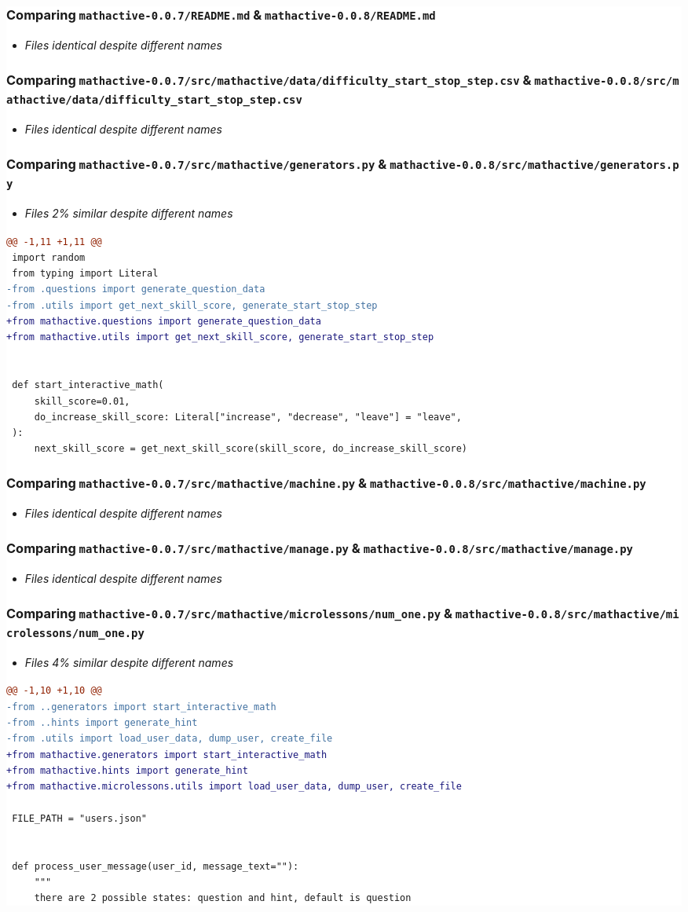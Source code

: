 ### Comparing `mathactive-0.0.7/README.md` & `mathactive-0.0.8/README.md`

 * *Files identical despite different names*

### Comparing `mathactive-0.0.7/src/mathactive/data/difficulty_start_stop_step.csv` & `mathactive-0.0.8/src/mathactive/data/difficulty_start_stop_step.csv`

 * *Files identical despite different names*

### Comparing `mathactive-0.0.7/src/mathactive/generators.py` & `mathactive-0.0.8/src/mathactive/generators.py`

 * *Files 2% similar despite different names*

```diff
@@ -1,11 +1,11 @@
 import random
 from typing import Literal
-from .questions import generate_question_data
-from .utils import get_next_skill_score, generate_start_stop_step
+from mathactive.questions import generate_question_data
+from mathactive.utils import get_next_skill_score, generate_start_stop_step
 
 
 def start_interactive_math(
     skill_score=0.01,
     do_increase_skill_score: Literal["increase", "decrease", "leave"] = "leave",
 ):
     next_skill_score = get_next_skill_score(skill_score, do_increase_skill_score)
```

### Comparing `mathactive-0.0.7/src/mathactive/machine.py` & `mathactive-0.0.8/src/mathactive/machine.py`

 * *Files identical despite different names*

### Comparing `mathactive-0.0.7/src/mathactive/manage.py` & `mathactive-0.0.8/src/mathactive/manage.py`

 * *Files identical despite different names*

### Comparing `mathactive-0.0.7/src/mathactive/microlessons/num_one.py` & `mathactive-0.0.8/src/mathactive/microlessons/num_one.py`

 * *Files 4% similar despite different names*

```diff
@@ -1,10 +1,10 @@
-from ..generators import start_interactive_math
-from ..hints import generate_hint
-from .utils import load_user_data, dump_user, create_file
+from mathactive.generators import start_interactive_math
+from mathactive.hints import generate_hint
+from mathactive.microlessons.utils import load_user_data, dump_user, create_file
 
 FILE_PATH = "users.json"
 
 
 def process_user_message(user_id, message_text=""):
     """
     there are 2 possible states: question and hint, default is question
```
